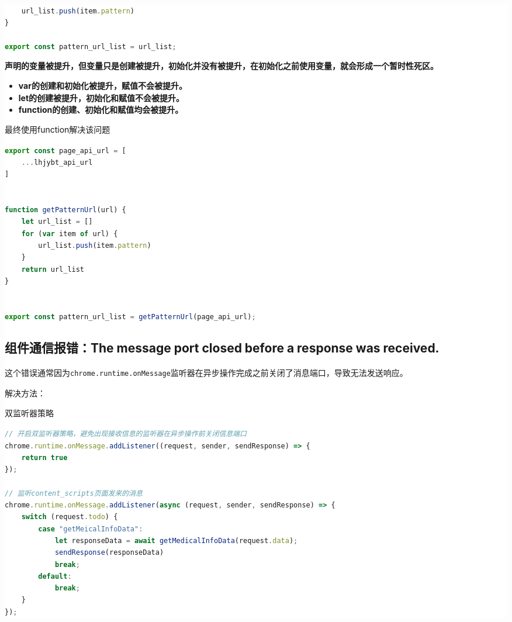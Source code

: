 ```js
    url_list.push(item.pattern)
}

export const pattern_url_list = url_list;
```

**声明的变量被提升，但变量只是创建被提升，初始化并没有被提升，在初始化之前使用变量，就会形成一个暂时性死区。**

- **var的创建和初始化被提升，赋值不会被提升。**
- **let的创建被提升，初始化和赋值不会被提升。**
- **function的创建、初始化和赋值均会被提升。**

最终使用function解决该问题

```js
export const page_api_url = [
    ...lhjybt_api_url
]


function getPatternUrl(url) {
    let url_list = []
    for (var item of url) {
        url_list.push(item.pattern)
    }
    return url_list
}


export const pattern_url_list = getPatternUrl(page_api_url);
```

## 组件通信报错：The message port closed before a response was received.

这个错误通常因为`chrome.runtime.onMessage`监听器在异步操作完成之前关闭了消息端口，导致无法发送响应。



解决方法：

双监听器策略

```js
// 开启双监听器策略，避免出现接收信息的监听器在异步操作前关闭信息端口
chrome.runtime.onMessage.addListener((request, sender, sendResponse) => {
    return true
});

// 监听content_scripts页面发来的消息
chrome.runtime.onMessage.addListener(async (request, sender, sendResponse) => {
    switch (request.todo) {
        case "getMeicalInfoData":
            let responseData = await getMedicalInfoData(request.data);
            sendResponse(responseData)
            break;
        default:
            break;
    }
});
```
